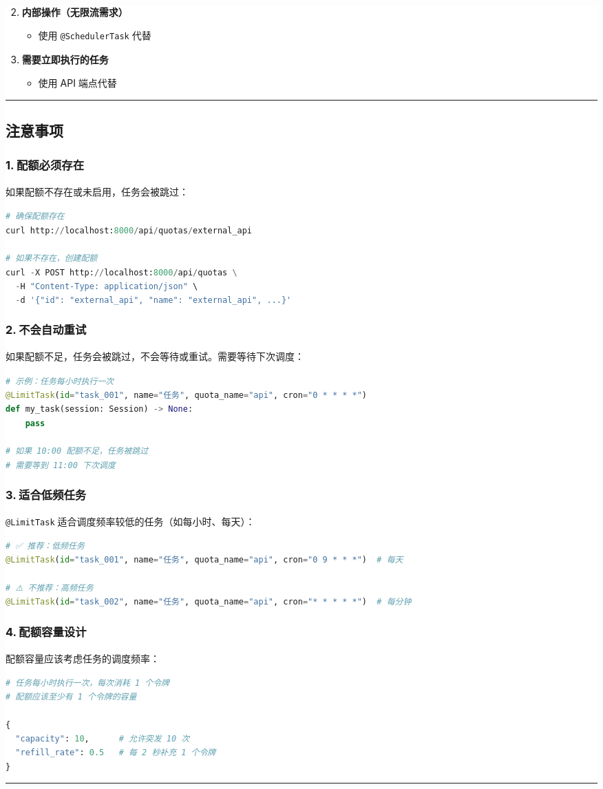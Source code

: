 2. **内部操作（无限流需求）**
   - 使用 `@SchedulerTask` 代替

3. **需要立即执行的任务**
   - 使用 API 端点代替

---

## 注意事项

### 1. 配额必须存在

如果配额不存在或未启用，任务会被跳过：

```python
# 确保配额存在
curl http://localhost:8000/api/quotas/external_api

# 如果不存在，创建配额
curl -X POST http://localhost:8000/api/quotas \
  -H "Content-Type: application/json" \
  -d '{"id": "external_api", "name": "external_api", ...}'
```

### 2. 不会自动重试

如果配额不足，任务会被跳过，不会等待或重试。需要等待下次调度：

```python
# 示例：任务每小时执行一次
@LimitTask(id="task_001", name="任务", quota_name="api", cron="0 * * * *")
def my_task(session: Session) -> None:
    pass

# 如果 10:00 配额不足，任务被跳过
# 需要等到 11:00 下次调度
```

### 3. 适合低频任务

`@LimitTask` 适合调度频率较低的任务（如每小时、每天）：

```python
# ✅ 推荐：低频任务
@LimitTask(id="task_001", name="任务", quota_name="api", cron="0 9 * * *")  # 每天

# ⚠️ 不推荐：高频任务
@LimitTask(id="task_002", name="任务", quota_name="api", cron="* * * * *")  # 每分钟
```

### 4. 配额容量设计

配额容量应该考虑任务的调度频率：

```python
# 任务每小时执行一次，每次消耗 1 个令牌
# 配额应该至少有 1 个令牌的容量

{
  "capacity": 10,      # 允许突发 10 次
  "refill_rate": 0.5   # 每 2 秒补充 1 个令牌
}
```

---
